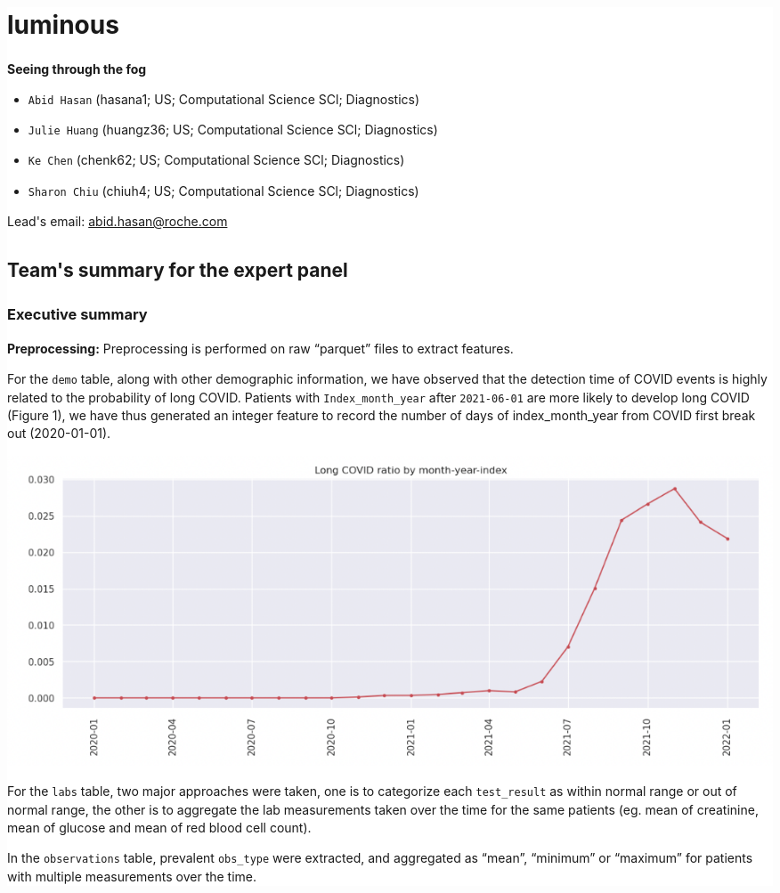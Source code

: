 # luminous

**Seeing through the fog**

* `Abid Hasan` (hasana1; US; Computational Science SCl; Diagnostics)

* `Julie Huang` (huangz36; US; Computational Science SCl; Diagnostics)

* `Ke Chen` (chenk62; US; Computational Science SCl; Diagnostics)

* `Sharon Chiu` (chiuh4; US; Computational Science SCl; Diagnostics)



Lead's email: abid.hasan@roche.com

## Team's summary for the expert panel

### Executive summary
**Preprocessing:** 
Preprocessing is performed on raw “parquet” files to extract features. 

For the `demo` table, along with other demographic information, we have observed that the detection time of COVID events is highly related to the probability of long COVID. Patients with `Index_month_year` after `2021-06-01` are more likely to develop long COVID (Figure 1), we have thus generated an integer feature to record the number of days of index_month_year from COVID first break out (2020-01-01).

![Long Covid Ratio](img/RAAD_Figure1.jpg?raw=true)

For the `labs` table, two major approaches were taken, one is to categorize each `test_result` as within normal range or out of normal range, the other is to aggregate the lab measurements taken over the time for the same patients (eg. mean of creatinine, mean of glucose and mean of red blood cell count).  

In the `observations` table, prevalent `obs_type` were extracted, and aggregated as “mean”, “minimum” or “maximum” for patients with multiple measurements over the time. 
